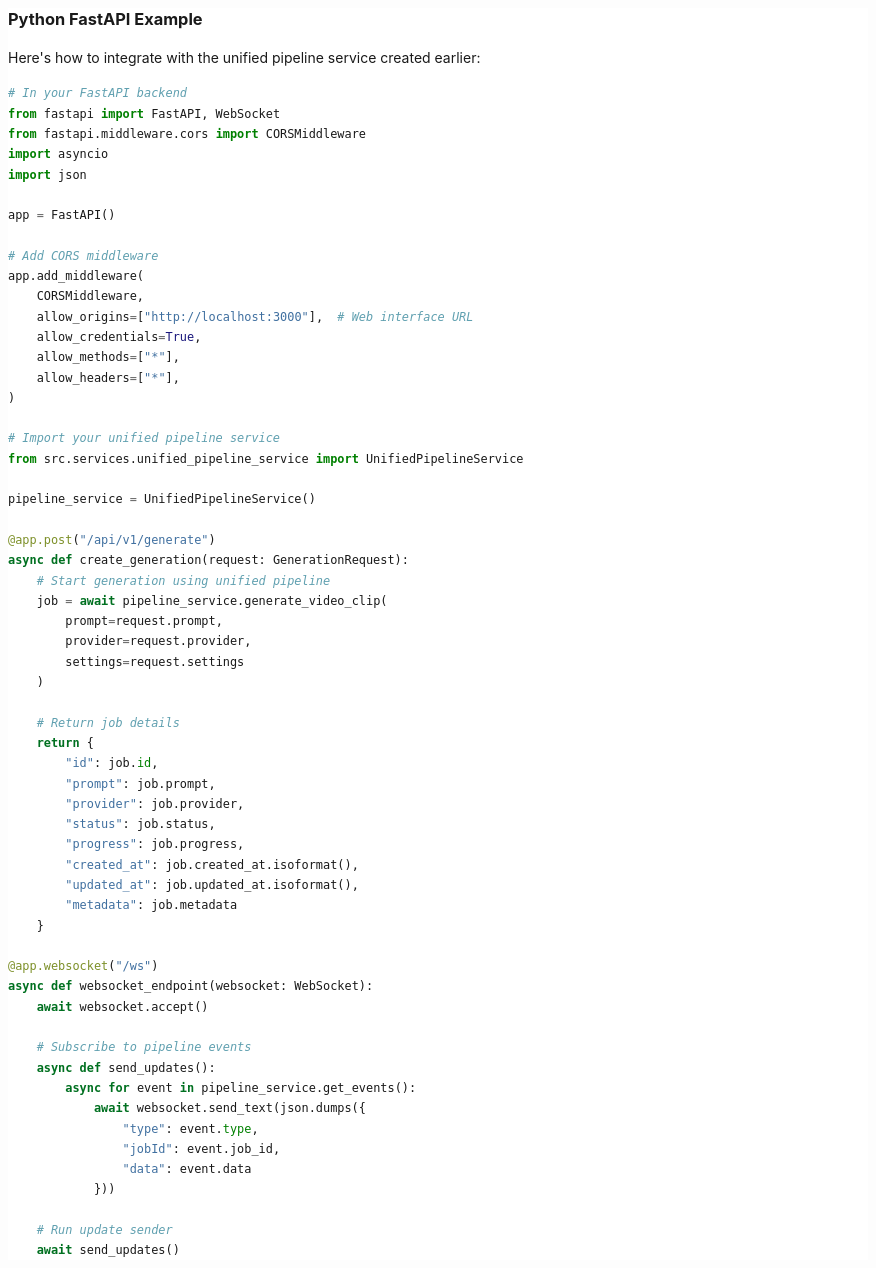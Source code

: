 ### Python FastAPI Example

Here's how to integrate with the unified pipeline service created earlier:

```python
# In your FastAPI backend
from fastapi import FastAPI, WebSocket
from fastapi.middleware.cors import CORSMiddleware
import asyncio
import json

app = FastAPI()

# Add CORS middleware
app.add_middleware(
    CORSMiddleware,
    allow_origins=["http://localhost:3000"],  # Web interface URL
    allow_credentials=True,
    allow_methods=["*"],
    allow_headers=["*"],
)

# Import your unified pipeline service
from src.services.unified_pipeline_service import UnifiedPipelineService

pipeline_service = UnifiedPipelineService()

@app.post("/api/v1/generate")
async def create_generation(request: GenerationRequest):
    # Start generation using unified pipeline
    job = await pipeline_service.generate_video_clip(
        prompt=request.prompt,
        provider=request.provider,
        settings=request.settings
    )
    
    # Return job details
    return {
        "id": job.id,
        "prompt": job.prompt,
        "provider": job.provider,
        "status": job.status,
        "progress": job.progress,
        "created_at": job.created_at.isoformat(),
        "updated_at": job.updated_at.isoformat(),
        "metadata": job.metadata
    }

@app.websocket("/ws")
async def websocket_endpoint(websocket: WebSocket):
    await websocket.accept()
    
    # Subscribe to pipeline events
    async def send_updates():
        async for event in pipeline_service.get_events():
            await websocket.send_text(json.dumps({
                "type": event.type,
                "jobId": event.job_id,
                "data": event.data
            }))
    
    # Run update sender
    await send_updates()
```
